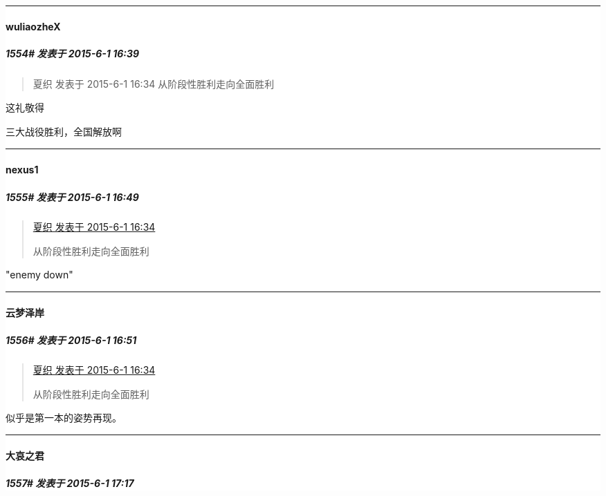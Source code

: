 





-----

####  wuliaozheX  
##### 1554#       发表于 2015-6-1 16:39



<blockquote>夏织 发表于 2015-6-1 16:34
从阶段性胜利走向全面胜利</blockquote>
这礼敬得

三大战役胜利，全国解放啊







-----

####  nexus1  
##### 1555#       发表于 2015-6-1 16:49



<blockquote><a href="httphttps://bbs.saraba1st.com/2b/forum.php?mod=redirect&amp;goto=findpost&amp;pid=29126369&amp;ptid=1075666" target="_blank">夏织 发表于 2015-6-1 16:34</a>

从阶段性胜利走向全面胜利</blockquote>
"enemy down"







-----

####  云梦泽岸  
##### 1556#       发表于 2015-6-1 16:51



<blockquote><a href="httphttps://bbs.saraba1st.com/2b/forum.php?mod=redirect&amp;goto=findpost&amp;pid=29126369&amp;ptid=1075666" target="_blank">夏织 发表于 2015-6-1 16:34</a>

从阶段性胜利走向全面胜利</blockquote>
似乎是第一本的姿势再现。







-----

####  大哀之君  
##### 1557#       发表于 2015-6-1 17:17
